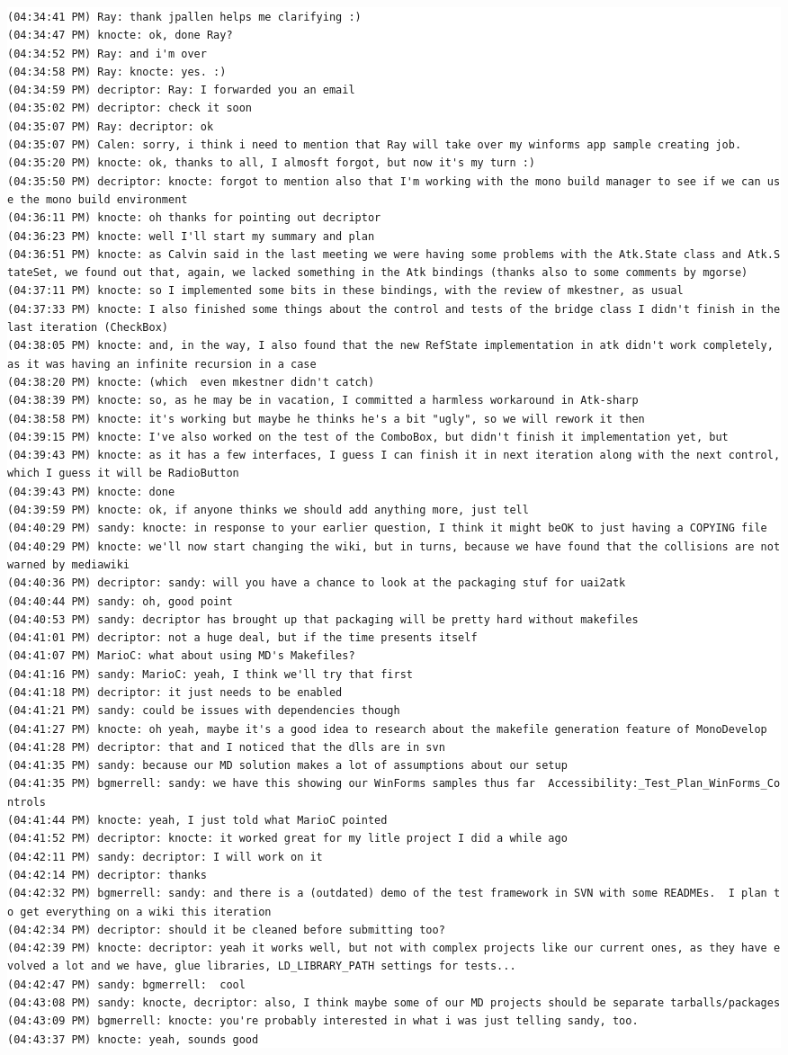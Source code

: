     (04:34:41 PM) Ray: thank jpallen helps me clarifying :)
    (04:34:47 PM) knocte: ok, done Ray?
    (04:34:52 PM) Ray: and i'm over
    (04:34:58 PM) Ray: knocte: yes. :)
    (04:34:59 PM) decriptor: Ray: I forwarded you an email
    (04:35:02 PM) decriptor: check it soon
    (04:35:07 PM) Ray: decriptor: ok
    (04:35:07 PM) Calen: sorry, i think i need to mention that Ray will take over my winforms app sample creating job.
    (04:35:20 PM) knocte: ok, thanks to all, I almosft forgot, but now it's my turn :)
    (04:35:50 PM) decriptor: knocte: forgot to mention also that I'm working with the mono build manager to see if we can use the mono build environment
    (04:36:11 PM) knocte: oh thanks for pointing out decriptor
    (04:36:23 PM) knocte: well I'll start my summary and plan
    (04:36:51 PM) knocte: as Calvin said in the last meeting we were having some problems with the Atk.State class and Atk.StateSet, we found out that, again, we lacked something in the Atk bindings (thanks also to some comments by mgorse)
    (04:37:11 PM) knocte: so I implemented some bits in these bindings, with the review of mkestner, as usual
    (04:37:33 PM) knocte: I also finished some things about the control and tests of the bridge class I didn't finish in the last iteration (CheckBox)
    (04:38:05 PM) knocte: and, in the way, I also found that the new RefState implementation in atk didn't work completely, as it was having an infinite recursion in a case
    (04:38:20 PM) knocte: (which  even mkestner didn't catch)
    (04:38:39 PM) knocte: so, as he may be in vacation, I committed a harmless workaround in Atk-sharp
    (04:38:58 PM) knocte: it's working but maybe he thinks he's a bit "ugly", so we will rework it then
    (04:39:15 PM) knocte: I've also worked on the test of the ComboBox, but didn't finish it implementation yet, but
    (04:39:43 PM) knocte: as it has a few interfaces, I guess I can finish it in next iteration along with the next control, which I guess it will be RadioButton
    (04:39:43 PM) knocte: done
    (04:39:59 PM) knocte: ok, if anyone thinks we should add anything more, just tell
    (04:40:29 PM) sandy: knocte: in response to your earlier question, I think it might beOK to just having a COPYING file
    (04:40:29 PM) knocte: we'll now start changing the wiki, but in turns, because we have found that the collisions are not warned by mediawiki
    (04:40:36 PM) decriptor: sandy: will you have a chance to look at the packaging stuf for uai2atk
    (04:40:44 PM) sandy: oh, good point
    (04:40:53 PM) sandy: decriptor has brought up that packaging will be pretty hard without makefiles
    (04:41:01 PM) decriptor: not a huge deal, but if the time presents itself
    (04:41:07 PM) MarioC: what about using MD's Makefiles?
    (04:41:16 PM) sandy: MarioC: yeah, I think we'll try that first
    (04:41:18 PM) decriptor: it just needs to be enabled
    (04:41:21 PM) sandy: could be issues with dependencies though
    (04:41:27 PM) knocte: oh yeah, maybe it's a good idea to research about the makefile generation feature of MonoDevelop
    (04:41:28 PM) decriptor: that and I noticed that the dlls are in svn
    (04:41:35 PM) sandy: because our MD solution makes a lot of assumptions about our setup
    (04:41:35 PM) bgmerrell: sandy: we have this showing our WinForms samples thus far  Accessibility:_Test_Plan_WinForms_Controls
    (04:41:44 PM) knocte: yeah, I just told what MarioC pointed
    (04:41:52 PM) decriptor: knocte: it worked great for my litle project I did a while ago
    (04:42:11 PM) sandy: decriptor: I will work on it
    (04:42:14 PM) decriptor: thanks
    (04:42:32 PM) bgmerrell: sandy: and there is a (outdated) demo of the test framework in SVN with some READMEs.  I plan to get everything on a wiki this iteration
    (04:42:34 PM) decriptor: should it be cleaned before submitting too?
    (04:42:39 PM) knocte: decriptor: yeah it works well, but not with complex projects like our current ones, as they have evolved a lot and we have, glue libraries, LD_LIBRARY_PATH settings for tests...
    (04:42:47 PM) sandy: bgmerrell:  cool
    (04:43:08 PM) sandy: knocte, decriptor: also, I think maybe some of our MD projects should be separate tarballs/packages
    (04:43:09 PM) bgmerrell: knocte: you're probably interested in what i was just telling sandy, too.
    (04:43:37 PM) knocte: yeah, sounds good